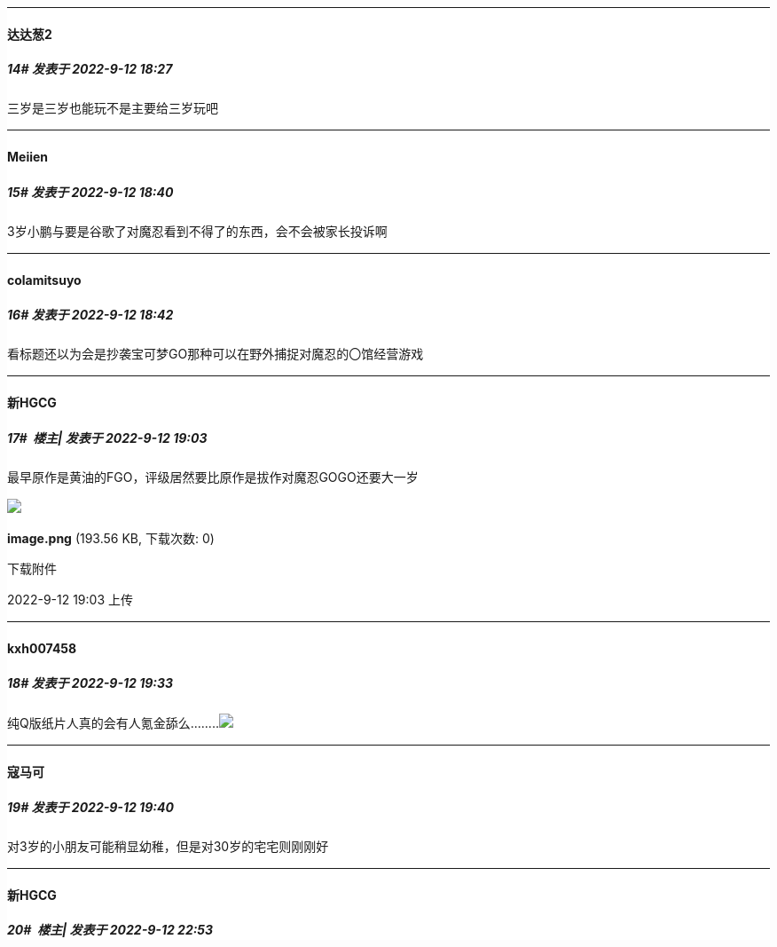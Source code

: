 *****

####  达达葱2  
##### 14#       发表于 2022-9-12 18:27

三岁是三岁也能玩不是主要给三岁玩吧

*****

####  Meiien  
##### 15#       发表于 2022-9-12 18:40

3岁小鹏与要是谷歌了对魔忍看到不得了的东西，会不会被家长投诉啊

*****

####  colamitsuyo  
##### 16#       发表于 2022-9-12 18:42

看标题还以为会是抄袭宝可梦GO那种可以在野外捕捉对魔忍的〇馆经营游戏

*****

####  新HGCG  
##### 17#         楼主| 发表于 2022-9-12 19:03

最早原作是黄油的FGO，评级居然要比原作是拔作对魔忍GOGO还要大一岁

<img src="https://img.saraba1st.com/forum/202209/12/190354ogq989w0m2zmp3wq.png" referrerpolicy="no-referrer">

<strong>image.png</strong> (193.56 KB, 下载次数: 0)

下载附件

2022-9-12 19:03 上传

*****

####  kxh007458  
##### 18#       发表于 2022-9-12 19:33

纯Q版纸片人真的会有人氪金舔么........<img src="https://static.saraba1st.com/image/smiley/face2017/001.png" referrerpolicy="no-referrer">

*****

####  寇马可  
##### 19#       发表于 2022-9-12 19:40

对3岁的小朋友可能稍显幼稚，但是对30岁的宅宅则刚刚好

*****

####  新HGCG  
##### 20#         楼主| 发表于 2022-9-12 22:53
